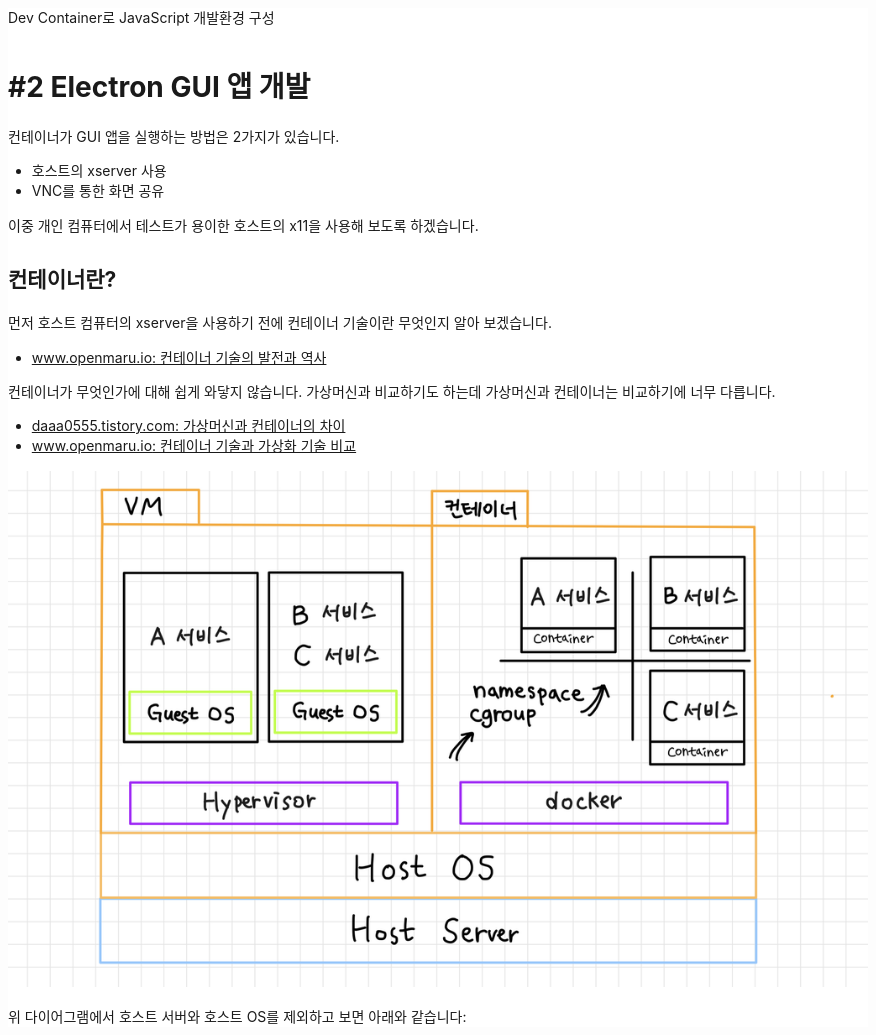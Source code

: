 Dev Container로 JavaScript 개발환경 구성

# #2 Electron GUI 앱 개발

컨테이너가 GUI 앱을 실행하는 방법은 2가지가 있습니다.

- 호스트의 xserver 사용
- VNC를 통한 화면 공유

이중 개인 컴퓨터에서 테스트가 용이한 호스트의 x11을 사용해 보도록 하겠습니다.

## 컨테이너란?

먼저 호스트 컴퓨터의 xserver을 사용하기 전에 컨테이너 기술이란 무엇인지 알아 보겠습니다.

- [www.openmaru.io: 컨테이너 기술의 발전과 역사](https://www.openmaru.io/%EC%BB%A8%ED%85%8C%EC%9D%B4%EB%84%88-%EA%B8%B0%EC%88%A0%EC%9D%98-%EC%97%AD%EC%82%AC%EC%99%80-%EB%B0%9C%EC%A0%84/)

컨테이너가 무엇인가에 대해 쉽게 와닿지 않습니다. 가상머신과 비교하기도 하는데 가상머신과 컨테이너는 비교하기에 너무 다릅니다.

- [daaa0555.tistory.com: 가상머신과 컨테이너의 차이](https://daaa0555.tistory.com/464)
- [www.openmaru.io: 컨테이너 기술과 가상화 기술 비교](http://www.opennaru.com/cloud/virtualization-vs-container/)

![img](./node-dev-container-2.assets/img.jpg)

위 다이어그램에서 호스트 서버와 호스트 OS를 제외하고 보면 아래와 같습니다:
